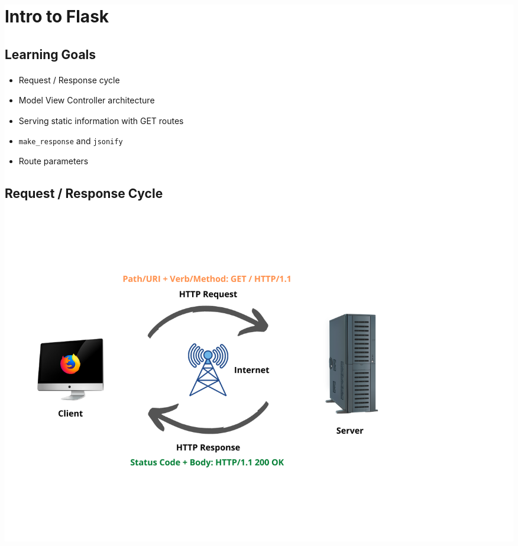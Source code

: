 # Intro to Flask

## Learning Goals

- Request / Response cycle

- Model View Controller architecture

- Serving static information with GET routes

- `make_response` and `jsonify`

- Route parameters

## Request / Response Cycle

<img src="assets/request-response.png" alt="mvc architecture" width="80%" />
